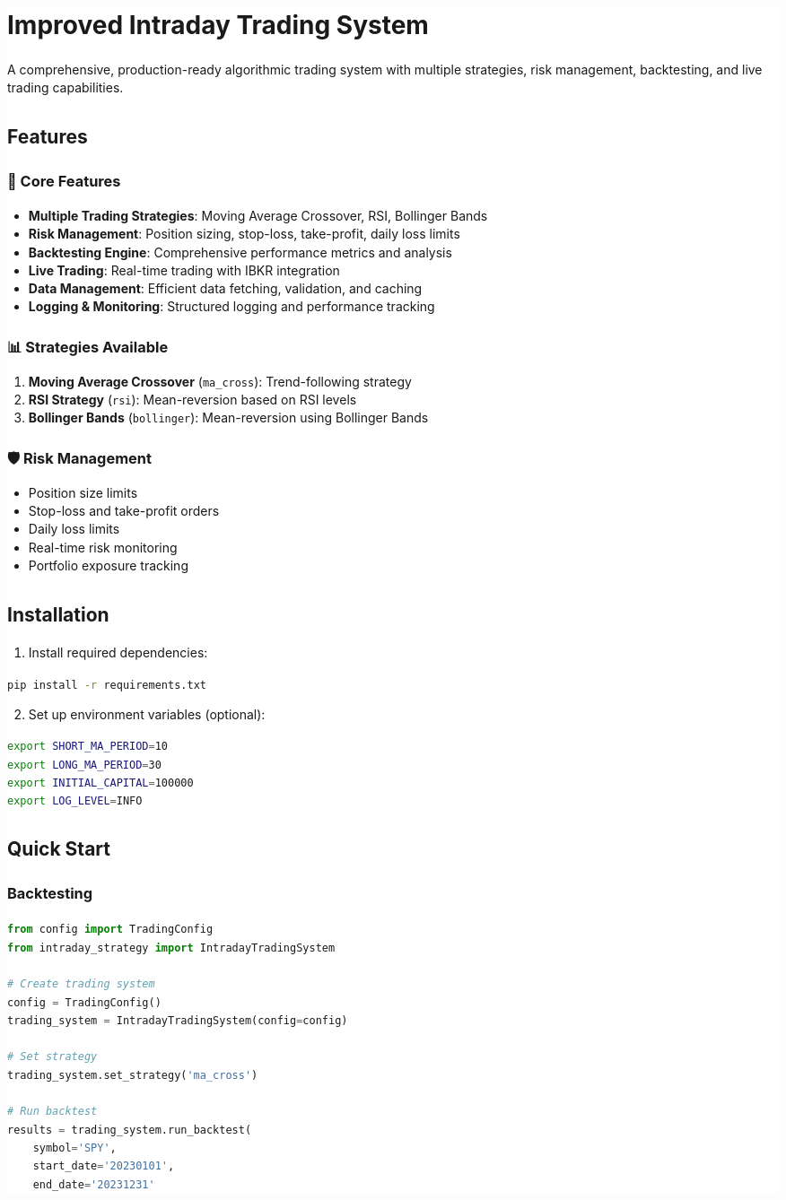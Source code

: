 # Improved Intraday Trading System

A comprehensive, production-ready algorithmic trading system with multiple strategies, risk management, backtesting, and live trading capabilities.

## Features

### 🚀 Core Features
- **Multiple Trading Strategies**: Moving Average Crossover, RSI, Bollinger Bands
- **Risk Management**: Position sizing, stop-loss, take-profit, daily loss limits
- **Backtesting Engine**: Comprehensive performance metrics and analysis
- **Live Trading**: Real-time trading with IBKR integration
- **Data Management**: Efficient data fetching, validation, and caching
- **Logging & Monitoring**: Structured logging and performance tracking

### 📊 Strategies Available
1. **Moving Average Crossover** (`ma_cross`): Trend-following strategy
2. **RSI Strategy** (`rsi`): Mean-reversion based on RSI levels
3. **Bollinger Bands** (`bollinger`): Mean-reversion using Bollinger Bands

### 🛡️ Risk Management
- Position size limits
- Stop-loss and take-profit orders
- Daily loss limits
- Real-time risk monitoring
- Portfolio exposure tracking

## Installation

1. Install required dependencies:
```bash
pip install -r requirements.txt
```

2. Set up environment variables (optional):
```bash
export SHORT_MA_PERIOD=10
export LONG_MA_PERIOD=30
export INITIAL_CAPITAL=100000
export LOG_LEVEL=INFO
```

## Quick Start

### Backtesting
```python
from config import TradingConfig
from intraday_strategy import IntradayTradingSystem

# Create trading system
config = TradingConfig()
trading_system = IntradayTradingSystem(config=config)

# Set strategy
trading_system.set_strategy('ma_cross')

# Run backtest
results = trading_system.run_backtest(
    symbol='SPY',
    start_date='20230101',
    end_date='20231231'
```
